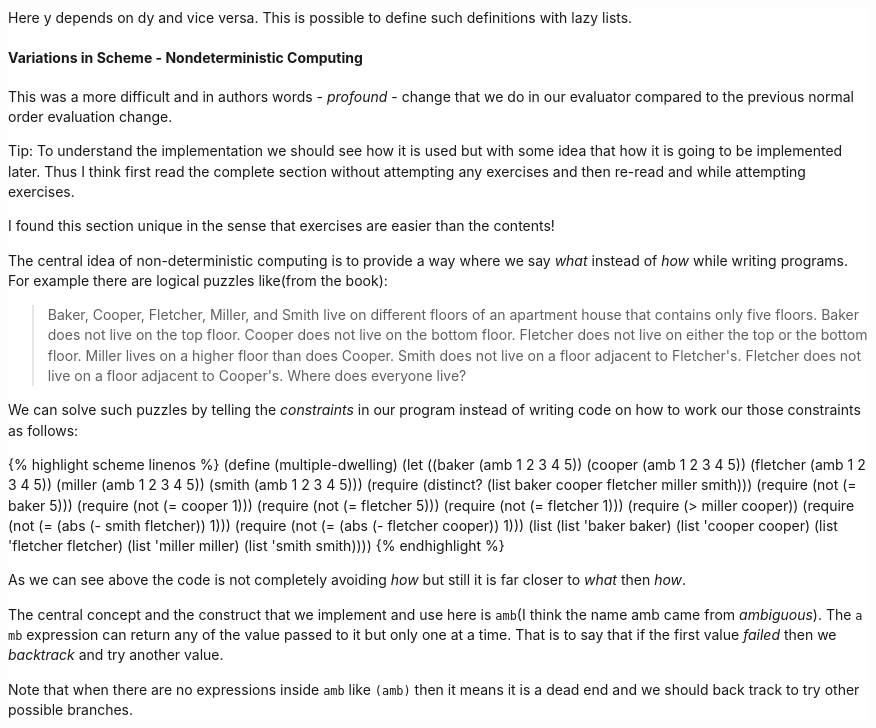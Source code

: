 Here y depends on dy and vice versa. This is possible to define such definitions with lazy lists.

#### Variations in Scheme - Nondeterministic Computing

This was a more difficult and in authors words - *profound* - change that we do in our evaluator compared to the previous normal order evaluation change.

Tip: To understand the implementation we should see how it is used but with some idea that how it is going to be implemented later. Thus I think first read the complete section without attempting any exercises and then re-read and while attempting exercises. 

I found this section unique in the sense that exercises are easier than the contents!

The central idea of non-deterministic computing is to provide a way where we say *what* instead of *how* while writing programs. For example there are logical puzzles like(from the book):

> Baker, Cooper, Fletcher, Miller, and Smith live on different floors of an apartment house that contains only five floors. Baker does not live on the top floor. Cooper does not live on the bottom floor. Fletcher does not live on either the top or the bottom floor. Miller lives on a higher floor than does Cooper. Smith does not live on a floor adjacent to Fletcher's. Fletcher does not live on a floor adjacent to Cooper's. Where does everyone live?

We can solve such puzzles by telling the *constraints* in our program instead of writing code on how to work our those constraints as follows:

{% highlight scheme linenos %}
(define (multiple-dwelling)
  (let ((baker (amb 1 2 3 4 5))
        (cooper (amb 1 2 3 4 5))
        (fletcher (amb 1 2 3 4 5))
        (miller (amb 1 2 3 4 5))
        (smith (amb 1 2 3 4 5)))
    (require
     (distinct? (list baker cooper fletcher miller smith)))
    (require (not (= baker 5)))
    (require (not (= cooper 1)))
    (require (not (= fletcher 5)))
    (require (not (= fletcher 1)))
    (require (> miller cooper))
    (require (not (= (abs (- smith fletcher)) 1)))
    (require (not (= (abs (- fletcher cooper)) 1)))
    (list (list 'baker baker)
          (list 'cooper cooper)
          (list 'fletcher fletcher)
          (list 'miller miller)
          (list 'smith smith))))
{% endhighlight %}

As we can see above the code is not completely avoiding *how* but still it is far closer to *what* then *how*.

The central concept and the construct that we implement and use here is `amb`(I think the name amb came from *ambiguous*). The `amb` expression can return any of the value passed to it but only one at a time. That is to say that if the first value *failed* then we *backtrack* and try another value.

Note that when there are no expressions inside `amb` like `(amb)` then it means it is a dead end and we should back track to try other possible branches.
